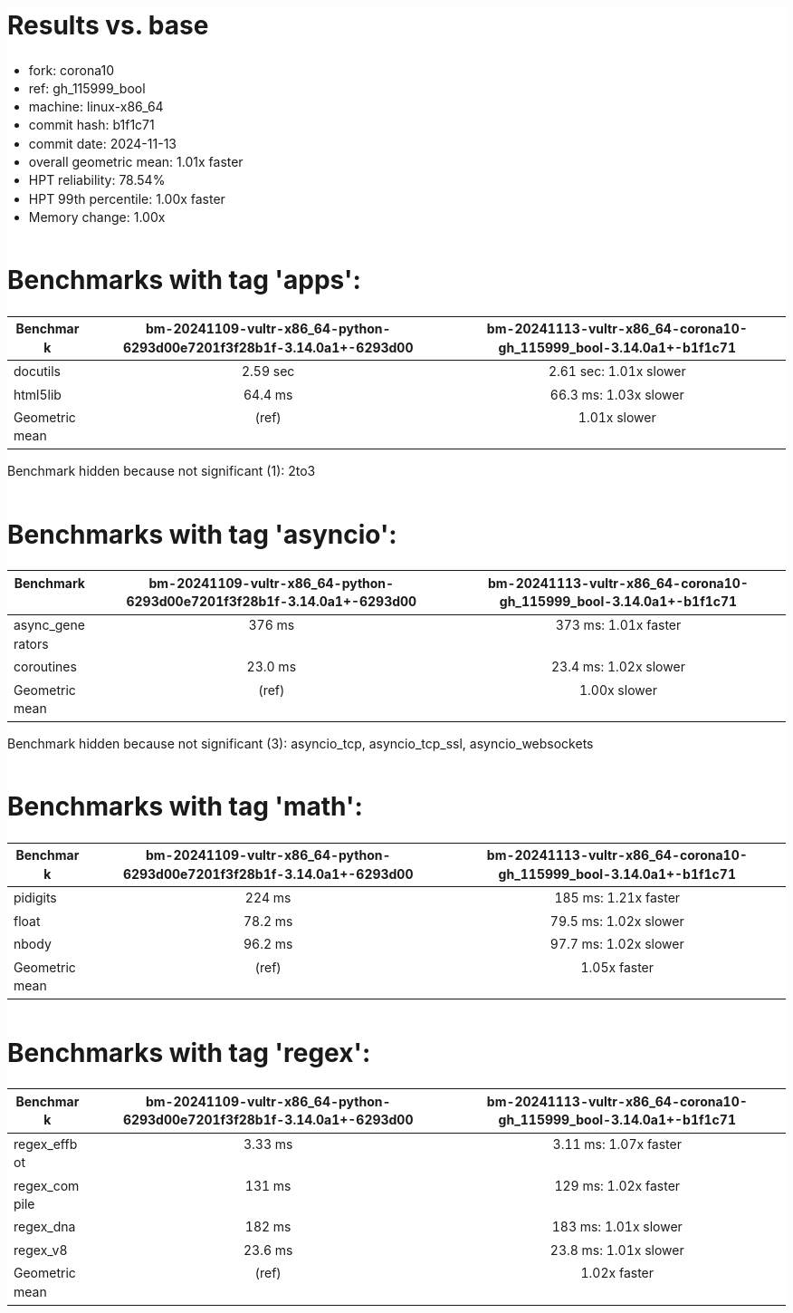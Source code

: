 # Results vs. base

- fork: corona10
- ref: gh_115999_bool
- machine: linux-x86_64
- commit hash: b1f1c71
- commit date: 2024-11-13
- overall geometric mean: 1.01x faster
- HPT reliability: 78.54%
- HPT 99th percentile: 1.00x faster
- Memory change: 1.00x

Benchmarks with tag 'apps':
===========================

| Benchmark      | bm-20241109-vultr-x86_64-python-6293d00e7201f3f28b1f-3.14.0a1+-6293d00 | bm-20241113-vultr-x86_64-corona10-gh_115999_bool-3.14.0a1+-b1f1c71 |
|----------------|:----------------------------------------------------------------------:|:------------------------------------------------------------------:|
| docutils       | 2.59 sec                                                               | 2.61 sec: 1.01x slower                                             |
| html5lib       | 64.4 ms                                                                | 66.3 ms: 1.03x slower                                              |
| Geometric mean | (ref)                                                                  | 1.01x slower                                                       |

Benchmark hidden because not significant (1): 2to3

Benchmarks with tag 'asyncio':
==============================

| Benchmark        | bm-20241109-vultr-x86_64-python-6293d00e7201f3f28b1f-3.14.0a1+-6293d00 | bm-20241113-vultr-x86_64-corona10-gh_115999_bool-3.14.0a1+-b1f1c71 |
|------------------|:----------------------------------------------------------------------:|:------------------------------------------------------------------:|
| async_generators | 376 ms                                                                 | 373 ms: 1.01x faster                                               |
| coroutines       | 23.0 ms                                                                | 23.4 ms: 1.02x slower                                              |
| Geometric mean   | (ref)                                                                  | 1.00x slower                                                       |

Benchmark hidden because not significant (3): asyncio_tcp, asyncio_tcp_ssl, asyncio_websockets

Benchmarks with tag 'math':
===========================

| Benchmark      | bm-20241109-vultr-x86_64-python-6293d00e7201f3f28b1f-3.14.0a1+-6293d00 | bm-20241113-vultr-x86_64-corona10-gh_115999_bool-3.14.0a1+-b1f1c71 |
|----------------|:----------------------------------------------------------------------:|:------------------------------------------------------------------:|
| pidigits       | 224 ms                                                                 | 185 ms: 1.21x faster                                               |
| float          | 78.2 ms                                                                | 79.5 ms: 1.02x slower                                              |
| nbody          | 96.2 ms                                                                | 97.7 ms: 1.02x slower                                              |
| Geometric mean | (ref)                                                                  | 1.05x faster                                                       |

Benchmarks with tag 'regex':
============================

| Benchmark      | bm-20241109-vultr-x86_64-python-6293d00e7201f3f28b1f-3.14.0a1+-6293d00 | bm-20241113-vultr-x86_64-corona10-gh_115999_bool-3.14.0a1+-b1f1c71 |
|----------------|:----------------------------------------------------------------------:|:------------------------------------------------------------------:|
| regex_effbot   | 3.33 ms                                                                | 3.11 ms: 1.07x faster                                              |
| regex_compile  | 131 ms                                                                 | 129 ms: 1.02x faster                                               |
| regex_dna      | 182 ms                                                                 | 183 ms: 1.01x slower                                               |
| regex_v8       | 23.6 ms                                                                | 23.8 ms: 1.01x slower                                              |
| Geometric mean | (ref)                                                                  | 1.02x faster                                                       |
